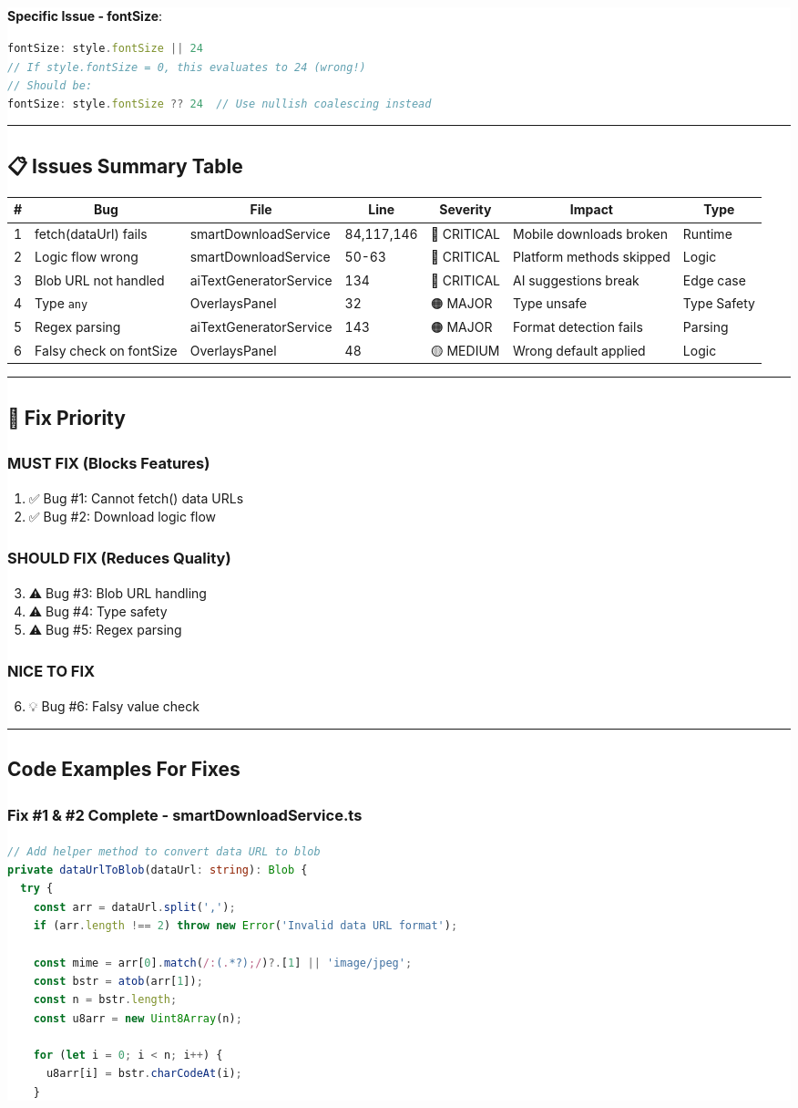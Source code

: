 **Specific Issue - fontSize**:
```typescript
fontSize: style.fontSize || 24
// If style.fontSize = 0, this evaluates to 24 (wrong!)
// Should be:
fontSize: style.fontSize ?? 24  // Use nullish coalescing instead
```

---

## 📋 Issues Summary Table

| # | Bug | File | Line | Severity | Impact | Type |
|---|-----|------|------|----------|--------|------|
| 1 | fetch(dataUrl) fails | smartDownloadService | 84,117,146 | 🔴 CRITICAL | Mobile downloads broken | Runtime |
| 2 | Logic flow wrong | smartDownloadService | 50-63 | 🔴 CRITICAL | Platform methods skipped | Logic |
| 3 | Blob URL not handled | aiTextGeneratorService | 134 | 🔴 CRITICAL | AI suggestions break | Edge case |
| 4 | Type `any` | OverlaysPanel | 32 | 🟠 MAJOR | Type unsafe | Type Safety |
| 5 | Regex parsing | aiTextGeneratorService | 143 | 🟠 MAJOR | Format detection fails | Parsing |
| 6 | Falsy check on fontSize | OverlaysPanel | 48 | 🟡 MEDIUM | Wrong default applied | Logic |

---

## 🔧 Fix Priority

### MUST FIX (Blocks Features)
1. ✅ Bug #1: Cannot fetch() data URLs
2. ✅ Bug #2: Download logic flow

### SHOULD FIX (Reduces Quality)
3. ⚠️ Bug #3: Blob URL handling
4. ⚠️ Bug #4: Type safety
5. ⚠️ Bug #5: Regex parsing

### NICE TO FIX
6. 💡 Bug #6: Falsy value check

---

## Code Examples For Fixes

### Fix #1 & #2 Complete - smartDownloadService.ts

```typescript
// Add helper method to convert data URL to blob
private dataUrlToBlob(dataUrl: string): Blob {
  try {
    const arr = dataUrl.split(',');
    if (arr.length !== 2) throw new Error('Invalid data URL format');

    const mime = arr[0].match(/:(.*?);/)?.[1] || 'image/jpeg';
    const bstr = atob(arr[1]);
    const n = bstr.length;
    const u8arr = new Uint8Array(n);

    for (let i = 0; i < n; i++) {
      u8arr[i] = bstr.charCodeAt(i);
    }

```